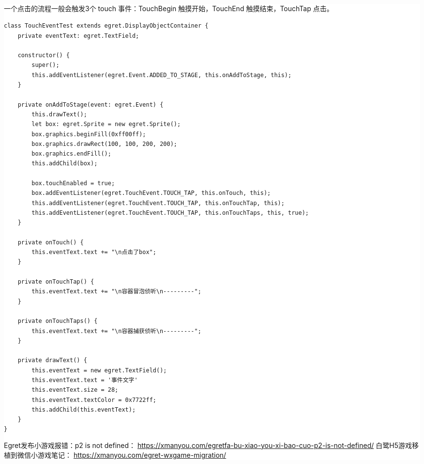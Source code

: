 一个点击的流程一般会触发3个 touch 事件：TouchBegin 触摸开始，TouchEnd 触摸结束，TouchTap 点击。


```
class TouchEventTest extends egret.DisplayObjectContainer {
    private eventText: egret.TextField;

    constructor() {
        super();
        this.addEventListener(egret.Event.ADDED_TO_STAGE, this.onAddToStage, this);
    }

    private onAddToStage(event: egret.Event) {
        this.drawText();
        let box: egret.Sprite = new egret.Sprite();
        box.graphics.beginFill(0xff00ff);
        box.graphics.drawRect(100, 100, 200, 200);
        box.graphics.endFill();
        this.addChild(box);

        box.touchEnabled = true;
        box.addEventListener(egret.TouchEvent.TOUCH_TAP, this.onTouch, this);
        this.addEventListener(egret.TouchEvent.TOUCH_TAP, this.onTouchTap, this);
        this.addEventListener(egret.TouchEvent.TOUCH_TAP, this.onTouchTaps, this, true);
    }

    private onTouch() {
        this.eventText.text += "\n点击了box";
    }

    private onTouchTap() {
        this.eventText.text += "\n容器冒泡侦听\n---------";
    }

    private onTouchTaps() {
        this.eventText.text += "\n容器捕获侦听\n---------";
    }

    private drawText() {
        this.eventText = new egret.TextField();
        this.eventText.text = '事件文字'
        this.eventText.size = 28;
        this.eventText.textColor = 0x7722ff;
        this.addChild(this.eventText);
    }
}
```

Egret发布小游戏报错：p2 is not defined：
https://xmanyou.com/egretfa-bu-xiao-you-xi-bao-cuo-p2-is-not-defined/
白鹭H5游戏移植到微信小游戏笔记：
https://xmanyou.com/egret-wxgame-migration/